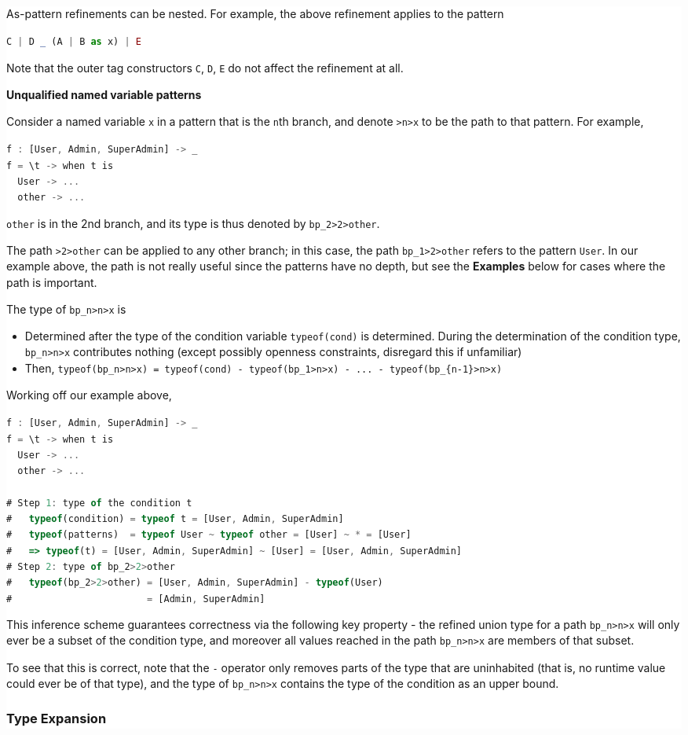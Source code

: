 As-pattern refinements can be nested. For example, the above refinement applies to the pattern

```jsx
C | D _ (A | B as x) | E
```

Note that the outer tag constructors `C`, `D`, `E` do not affect the refinement at all.

**Unqualified named variable patterns**

Consider a named variable `x` in a pattern that is the `n`th branch, and denote `>n>x` to be the path to that pattern. For example,

```jsx
f : [User, Admin, SuperAdmin] -> _
f = \t -> when t is
  User -> ...
  other -> ...
```

`other` is in the 2nd branch, and its type is thus denoted by `bp_2>2>other`.

The path `>2>other` can be applied to any other branch; in this case, the path `bp_1>2>other` refers to the pattern `User`. In our example above, the path is not really useful since the patterns have no depth, but see the **Examples** below for cases where the path is important.

The type of `bp_n>n>x` is

- Determined after the type of the condition variable `typeof(cond)` is determined. During the determination of the condition type, `bp_n>n>x` contributes nothing (except possibly openness constraints, disregard this if unfamiliar)
- Then, `typeof(bp_n>n>x) = typeof(cond) - typeof(bp_1>n>x) - ... - typeof(bp_{n-1}>n>x)`

Working off our example above,

```jsx
f : [User, Admin, SuperAdmin] -> _
f = \t -> when t is
  User -> ...
  other -> ...

# Step 1: type of the condition t  
#   typeof(condition) = typeof t = [User, Admin, SuperAdmin]
#   typeof(patterns)  = typeof User ~ typeof other = [User] ~ * = [User]
#   => typeof(t) = [User, Admin, SuperAdmin] ~ [User] = [User, Admin, SuperAdmin]
# Step 2: type of bp_2>2>other
#   typeof(bp_2>2>other) = [User, Admin, SuperAdmin] - typeof(User)
#                        = [Admin, SuperAdmin]
```

This inference scheme guarantees correctness via the following key property - the refined union type for a path `bp_n>n>x` will only ever be a subset of the condition type, and moreover all values reached in the path `bp_n>n>x` are members of that subset.

To see that this is correct, note that the `-` operator only removes parts of the type that are uninhabited (that is, no runtime value could ever be of that type), and the type of `bp_n>n>x` contains the type of the condition as an upper bound.

### Type Expansion
